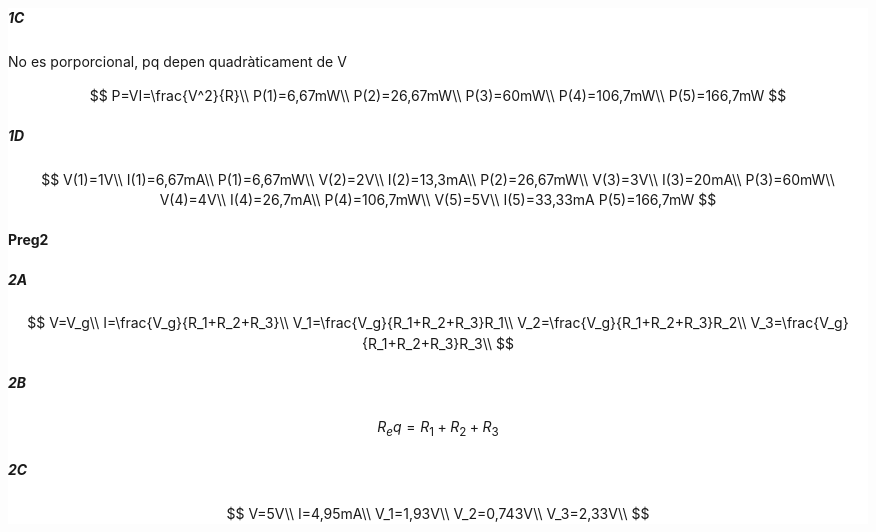 ##### 1C

No es porporcional, pq depen quadràticament de V

$$
P=VI=\frac{V^2}{R}\\
P(1)=6,67mW\\
P(2)=26,67mW\\
P(3)=60mW\\
P(4)=106,7mW\\
P(5)=166,7mW
$$

##### 1D

$$
V(1)=1V\\
I(1)=6,67mA\\
P(1)=6,67mW\\
V(2)=2V\\
I(2)=13,3mA\\
P(2)=26,67mW\\
V(3)=3V\\
I(3)=20mA\\
P(3)=60mW\\
V(4)=4V\\
I(4)=26,7mA\\
P(4)=106,7mW\\
V(5)=5V\\
I(5)=33,33mA
P(5)=166,7mW
$$

#### Preg2

##### 2A

$$
V=V_g\\
I=\frac{V_g}{R_1+R_2+R_3}\\
V_1=\frac{V_g}{R_1+R_2+R_3}R_1\\
V_2=\frac{V_g}{R_1+R_2+R_3}R_2\\
V_3=\frac{V_g}{R_1+R_2+R_3}R_3\\
$$

##### 2B

$$
R_eq=R_1+R_2+R_3
$$

##### 2C

$$
V=5V\\
I=4,95mA\\
V_1=1,93V\\
V_2=0,743V\\
V_3=2,33V\\
$$
